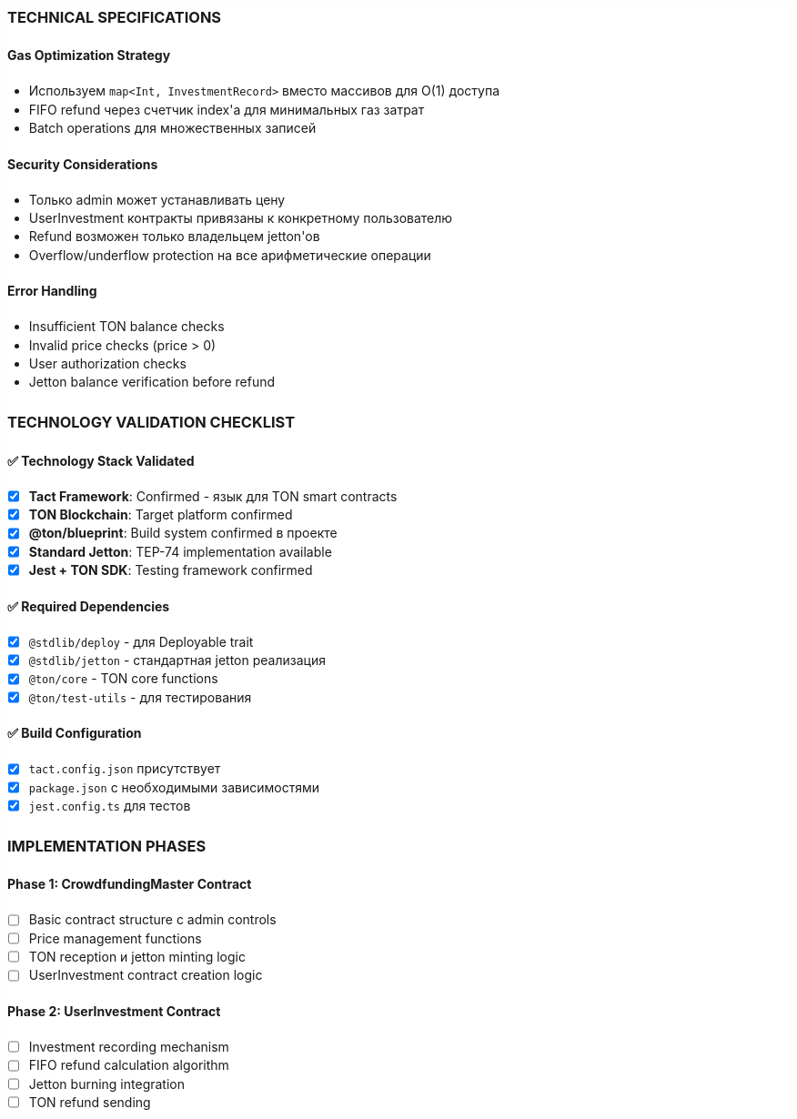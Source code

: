 ### TECHNICAL SPECIFICATIONS

#### Gas Optimization Strategy
- Используем `map<Int, InvestmentRecord>` вместо массивов для O(1) доступа
- FIFO refund через счетчик index'а для минимальных газ затрат
- Batch operations для множественных записей

#### Security Considerations  
- Только admin может устанавливать цену
- UserInvestment контракты привязаны к конкретному пользователю
- Refund возможен только владельцем jetton'ов
- Overflow/underflow protection на все арифметические операции

#### Error Handling
- Insufficient TON balance checks
- Invalid price checks (price > 0)
- User authorization checks  
- Jetton balance verification before refund

### TECHNOLOGY VALIDATION CHECKLIST

#### ✅ Technology Stack Validated
- [x] **Tact Framework**: Confirmed - язык для TON smart contracts
- [x] **TON Blockchain**: Target platform confirmed
- [x] **@ton/blueprint**: Build system confirmed в проекте
- [x] **Standard Jetton**: TEP-74 implementation available
- [x] **Jest + TON SDK**: Testing framework confirmed

#### ✅ Required Dependencies
- [x] `@stdlib/deploy` - для Deployable trait
- [x] `@stdlib/jetton` - стандартная jetton реализация  
- [x] `@ton/core` - TON core functions
- [x] `@ton/test-utils` - для тестирования

#### ✅ Build Configuration  
- [x] `tact.config.json` присутствует
- [x] `package.json` с необходимыми зависимостями
- [x] `jest.config.ts` для тестов

### IMPLEMENTATION PHASES

#### Phase 1: CrowdfundingMaster Contract
- [ ] Basic contract structure с admin controls
- [ ] Price management functions
- [ ] TON reception и jetton minting logic
- [ ] UserInvestment contract creation logic

#### Phase 2: UserInvestment Contract  
- [ ] Investment recording mechanism
- [ ] FIFO refund calculation algorithm
- [ ] Jetton burning integration
- [ ] TON refund sending
